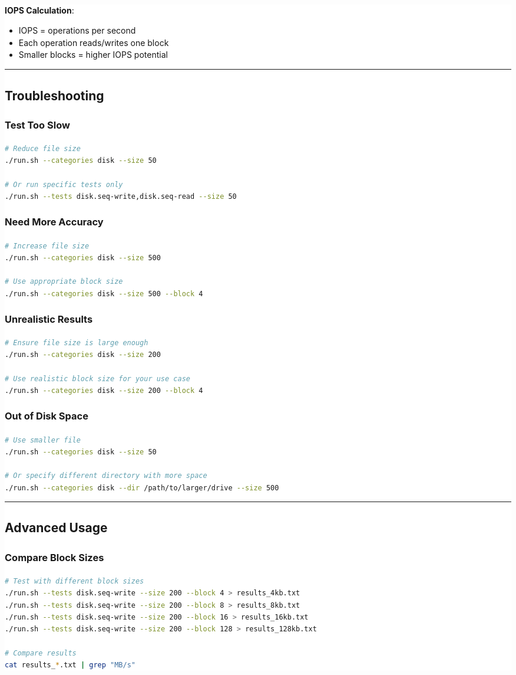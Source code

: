 **IOPS Calculation**:
- IOPS = operations per second
- Each operation reads/writes one block
- Smaller blocks = higher IOPS potential

---

## Troubleshooting

### Test Too Slow
```bash
# Reduce file size
./run.sh --categories disk --size 50

# Or run specific tests only
./run.sh --tests disk.seq-write,disk.seq-read --size 50
```

### Need More Accuracy
```bash
# Increase file size
./run.sh --categories disk --size 500

# Use appropriate block size
./run.sh --categories disk --size 500 --block 4
```

### Unrealistic Results
```bash
# Ensure file size is large enough
./run.sh --categories disk --size 200

# Use realistic block size for your use case
./run.sh --categories disk --size 200 --block 4
```

### Out of Disk Space
```bash
# Use smaller file
./run.sh --categories disk --size 50

# Or specify different directory with more space
./run.sh --categories disk --dir /path/to/larger/drive --size 500
```

---

## Advanced Usage

### Compare Block Sizes
```bash
# Test with different block sizes
./run.sh --tests disk.seq-write --size 200 --block 4 > results_4kb.txt
./run.sh --tests disk.seq-write --size 200 --block 8 > results_8kb.txt
./run.sh --tests disk.seq-write --size 200 --block 16 > results_16kb.txt
./run.sh --tests disk.seq-write --size 200 --block 128 > results_128kb.txt

# Compare results
cat results_*.txt | grep "MB/s"
```
